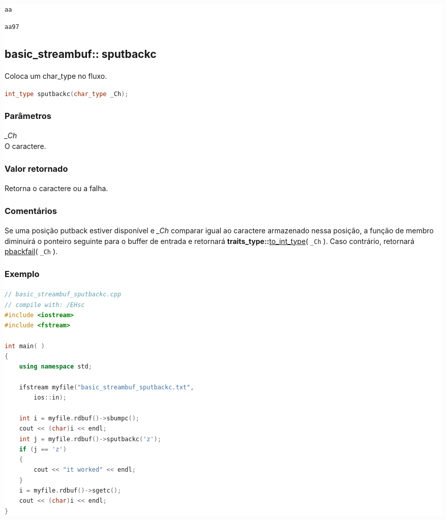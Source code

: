 ```Input
aa
```

```Output
aa97
```

## <a name="basic_streambufsputbackc"></a><a name="sputbackc"></a> basic_streambuf:: sputbackc

Coloca um char_type no fluxo.

```cpp
int_type sputbackc(char_type _Ch);
```

### <a name="parameters"></a>Parâmetros

*_Ch*\
O caractere.

### <a name="return-value"></a>Valor retornado

Retorna o caractere ou a falha.

### <a name="remarks"></a>Comentários

Se uma posição putback estiver disponível e *_Ch* comparar igual ao caractere armazenado nessa posição, a função de membro diminuirá o ponteiro seguinte para o buffer de entrada e retornará **traits_type::**[to_int_type](../standard-library/char-traits-struct.md#to_int_type)( `_Ch` ). Caso contrário, retornará [pbackfail](#pbackfail)( `_Ch` ).

### <a name="example"></a>Exemplo

```cpp
// basic_streambuf_sputbackc.cpp
// compile with: /EHsc
#include <iostream>
#include <fstream>

int main( )
{
    using namespace std;

    ifstream myfile("basic_streambuf_sputbackc.txt",
        ios::in);

    int i = myfile.rdbuf()->sbumpc();
    cout << (char)i << endl;
    int j = myfile.rdbuf()->sputbackc('z');
    if (j == 'z')
    {
        cout << "it worked" << endl;
    }
    i = myfile.rdbuf()->sgetc();
    cout << (char)i << endl;
}
```
